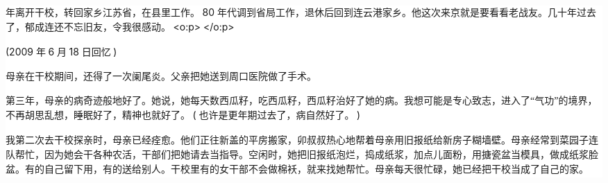   <span lang="ZH-CN" style='font-family:宋体;
mso-ascii-font-family:"Times New Roman"'>
   年离开干校，转回家乡江苏省，在县里工作。
  </span>
  80
  <span lang="ZH-CN" style='font-family:宋体;mso-ascii-font-family:"Times New Roman"'>
   年代调到省局工作，退休后回到连云港家乡。他这次来京就是要看看老战友。几十年过去了，郁成连还不忘旧友，令我很感动。
  </span>
  <o:p>
  </o:p>
 </p>
 <p class="MsoNormal">
  (2009
  <span lang="ZH-CN" style='font-family:宋体;mso-ascii-font-family:
"Times New Roman"'>
   年
  </span>
  6
  <span lang="ZH-CN" style='font-family:宋体;mso-ascii-font-family:
"Times New Roman"'>
   月
  </span>
  18
  <span lang="ZH-CN" style='font-family:宋体;mso-ascii-font-family:
"Times New Roman"'>
   日回忆
  </span>
  )
  <o:p>
  </o:p>
 </p>
 <p class="MsoNormal">
  <span lang="ZH-CN" style='font-family:宋体;mso-ascii-font-family:
"Times New Roman"'>
   母亲在干校期间，还得了一次阑尾炎。父亲把她送到周口医院做了手术。
  </span>
  <o:p>
  </o:p>
 </p>
 <p class="MsoNormal">
  <span lang="ZH-CN" style='font-family:宋体;mso-ascii-font-family:
"Times New Roman"'>
   第三年，母亲的病奇迹般地好了。她说，她每天数西瓜籽，吃西瓜籽，西瓜籽治好了她的病。我想可能是专心致志，进入了“气功”的境界，不再胡思乱想，睡眠好了，精神也就好了。
  </span>
  (
  <span lang="ZH-CN" style='font-family:宋体;mso-ascii-font-family:"Times New Roman"'>
   也许是更年期过去了，病自然好了。
  </span>
  )
  <o:p>
  </o:p>
 </p>
 <p class="MsoNormal">
  <span lang="ZH-CN" style='font-family:宋体;mso-ascii-font-family:
"Times New Roman"'>
   我第二次去干校探亲时，母亲已经痊愈。他们正往新盖的平房搬家，卯叔叔热心地帮着母亲用旧报纸给新房子糊墙壁。母亲经常到菜园子连队帮忙，因为她会干各种农活，干部们把她请去当指导。空闲时，她把旧报纸泡烂，捣成纸浆，加点儿面粉，用搪瓷盆当模具，做成纸浆脸盆。有的自己留下用，有的送给别人。干校里有的女干部不会做棉袄，就来找她帮忙。母亲每天很忙碌，她已经把干校当成了自己的家。
  </span>
  <o:p>
  </o:p>
 </p>
 <p class="MsoNormal">
  <span lang="ZH-CN" style='font-family:宋体;mso-ascii-font-family:
"Times New Roman"'>